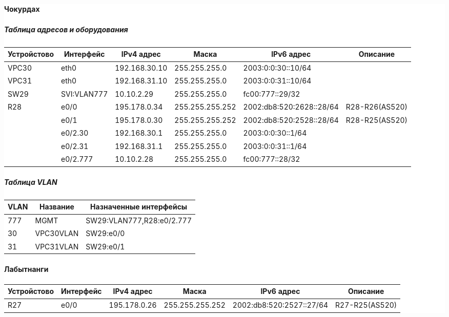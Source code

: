 
#### Чокурдах
##### Таблица адресов и оборудования
| Устройстово | Интерфейс   | IPv4 адрес    | Маска           | IPv6 адрес               | Описание       |
|-------------|-------------|---------------|-----------------|--------------------------|----------------|
| VPC30       | eth0        | 192.168.30.10 | 255.255.255.0   | 2003:0:0:30::10/64       |                |
| VPC31       | eth0        | 192.168.31.10 | 255.255.255.0   | 2003:0:0:31::10/64       |                |
| SW29        | SVI:VLAN777 | 10.10.2.29    | 255.255.255.0   | fc00:777::29/32          |                |
| R28         | e0/0        | 195.178.0.34   | 255.255.255.252 | 2002:db8:520:2628::28/64 | R28-R26(AS520) |
|             | e0/1        | 195.178.0.30   | 255.255.255.252 | 2002:db8:520:2528::28/64 | R28-R25(AS520) |
|             | e0/2.30     | 192.168.30.1  | 255.255.255.0   | 2003:0:0:30::1/64        |                |
|             | e0/2.31     | 192.168.31.1  | 255.255.255.0   | 2003:0:0:31::1/64        |                |
|             | e0/2.777    | 10.10.2.28    | 255.255.255.0   | fc00:777::28/32          |

##### Таблица VLAN
| VLAN | Название  | Назначенные интерфейсы    |
|------|-----------|---------------------------|
| 777  | MGMT      | SW29:VLAN777,R28:e0/2.777 |
| 30   | VPC30VLAN | SW29:e0/0                 |
| 31   | VPC31VLAN | SW29:e0/1                 |

#### Лабытнанги
| Устройстово | Интерфейс | IPv4 адрес  | Маска           | IPv6 адрес               | Описание       |
|-------------|-----------|-------------|-----------------|--------------------------|----------------|
| R27         | e0/0      | 195.178.0.26 | 255.255.255.252 | 2002:db8:520:2527::27/64 | R27-R25(AS520) |
